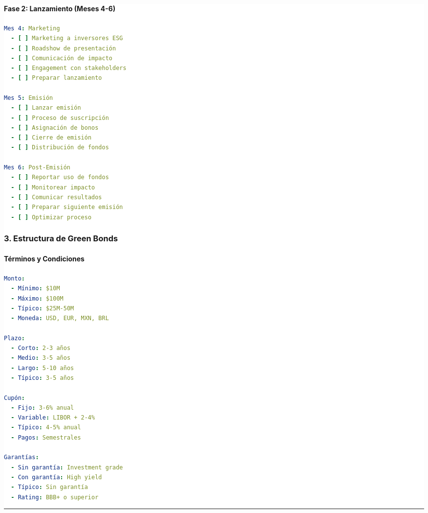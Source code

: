 #### **Fase 2: Lanzamiento (Meses 4-6)**
```yaml
Mes 4: Marketing
  - [ ] Marketing a inversores ESG
  - [ ] Roadshow de presentación
  - [ ] Comunicación de impacto
  - [ ] Engagement con stakeholders
  - [ ] Preparar lanzamiento

Mes 5: Emisión
  - [ ] Lanzar emisión
  - [ ] Proceso de suscripción
  - [ ] Asignación de bonos
  - [ ] Cierre de emisión
  - [ ] Distribución de fondos

Mes 6: Post-Emisión
  - [ ] Reportar uso de fondos
  - [ ] Monitorear impacto
  - [ ] Comunicar resultados
  - [ ] Preparar siguiente emisión
  - [ ] Optimizar proceso
```

### **3. Estructura de Green Bonds**

#### **Términos y Condiciones**
```yaml
Monto:
  - Mínimo: $10M
  - Máximo: $100M
  - Típico: $25M-50M
  - Moneda: USD, EUR, MXN, BRL

Plazo:
  - Corto: 2-3 años
  - Medio: 3-5 años
  - Largo: 5-10 años
  - Típico: 3-5 años

Cupón:
  - Fijo: 3-6% anual
  - Variable: LIBOR + 2-4%
  - Típico: 4-5% anual
  - Pagos: Semestrales

Garantías:
  - Sin garantía: Investment grade
  - Con garantía: High yield
  - Típico: Sin garantía
  - Rating: BBB+ o superior
```

---